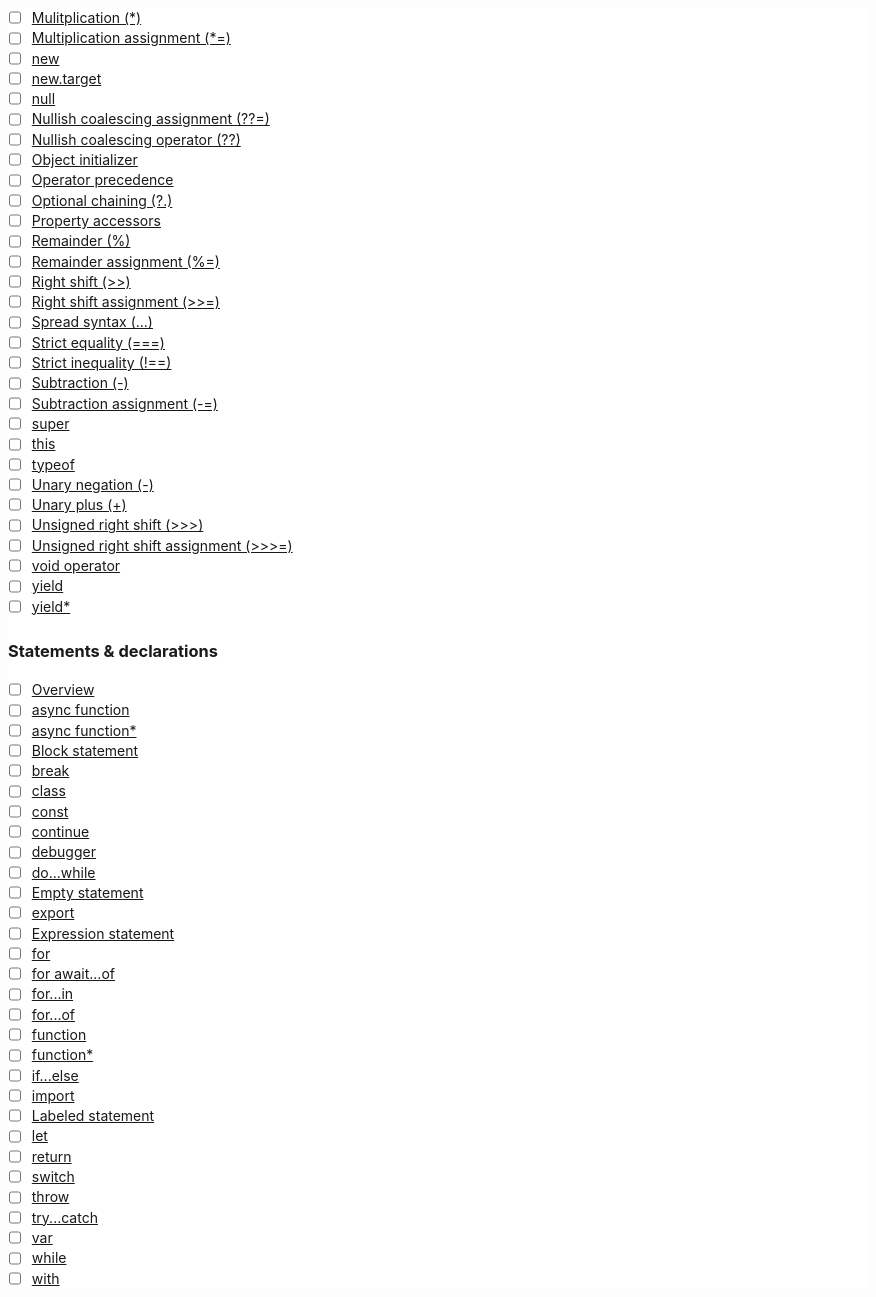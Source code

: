 - [ ] [Mulitplication (*)]() 
- [ ] [Multiplication assignment (*=)]() 
- [ ] [new]() 
- [ ] [new.target]() 
- [ ] [null]() 
- [ ] [Nullish coalescing assignment (??=)]() 
- [ ] [Nullish coalescing operator (??)]() 
- [ ] [Object initializer]() 
- [ ] [Operator precedence]() 
- [ ] [Optional chaining (?.)]() 
- [ ] [Property accessors]() 
- [ ] [Remainder (%)]() 
- [ ] [Remainder assignment (%=)]() 
- [ ] [Right shift (>>)]() 
- [ ] [Right shift assignment (>>=)]() 
- [ ] [Spread syntax (...)]() 
- [ ] [Strict equality (===)]() 
- [ ] [Strict inequality (!==)]() 
- [ ] [Subtraction (-)]() 
- [ ] [Subtraction assignment (-=)]()  
- [ ] [super]()  
- [ ] [this]()  
- [ ] [typeof]()  
- [ ] [Unary negation (-)]()  
- [ ] [Unary plus (+)]()  
- [ ] [Unsigned right shift (>>>)]()  
- [ ] [Unsigned right shift assignment (>>>=)]()  
- [ ] [void operator]()  
- [ ] [yield]()  
- [ ] [yield*]()   

### Statements & declarations
- [ ] [Overview]()
- [ ] [async function]()
- [ ] [async function*]()
- [ ] [Block statement]()
- [ ] [break]()
- [ ] [class]()
- [ ] [const]()
- [ ] [continue]()
- [ ] [debugger]()
- [ ] [do...while]()
- [ ] [Empty statement]()
- [ ] [export]()
- [ ] [Expression statement]()
- [ ] [for]()
- [ ] [for await...of]()
- [ ] [for...in]()
- [ ] [for...of]()
- [ ] [function]()
- [ ] [function*]()
- [ ] [if...else]()
- [ ] [import]()
- [ ] [Labeled statement]()
- [ ] [let]()
- [ ] [return]()
- [ ] [switch]()
- [ ] [throw]()
- [ ] [try...catch]()
- [ ] [var]()
- [ ] [while]()
- [ ] [with]()
